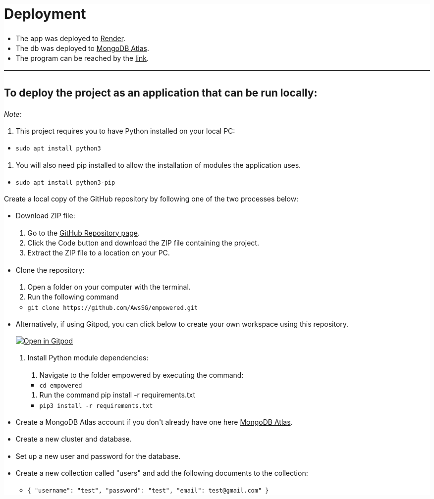 # Deployment

- The app was deployed to [Render](https://render.com/).
- The db was deployed to [MongoDB Atlas](https://www.mongodb.com/cloud/atlas).
- The program can be reached by the [link](https://empowered.onrender.com/).

---

## To deploy the project as an application that can be **run locally**:

*Note:*
  1. This project requires you to have Python installed on your local PC:
  - `sudo apt install python3`

  1. You will also need pip installed to allow the installation of modules the application uses.
  - `sudo apt install python3-pip`

Create a local copy of the GitHub repository by following one of the two processes below:

- Download ZIP file:
  1. Go to the [GitHub Repository page](https://github.com/AwsSG/empowered).
  1. Click the Code button and download the ZIP file containing the project.
  1. Extract the ZIP file to a location on your PC.

- Clone the repository:
  1. Open a folder on your computer with the terminal.
  1. Run the following command
  - `git clone https://github.com/AwsSG/empowered.git`

- Alternatively, if using Gitpod, you can click below to create your own workspace using this repository.

  [![Open in Gitpod](https://gitpod.io/button/open-in-gitpod.svg)](https://gitpod.io/#https://github.com/AwsSG/empowered)

  1. Install Python module dependencies:
     
      1. Navigate to the folder empowered by executing the command:
      - `cd empowered`
      1. Run the command pip install -r requirements.txt
        - `pip3 install -r requirements.txt`

- Create a MongoDB Atlas account if you don't already have one here [MongoDB Atlas](https://www.mongodb.com/cloud/atlas).

- Create a new cluster and database.
- Set up a new user and password for the database.
- Create a new collection called "users" and add the following documents to the collection:
  - `{
    "username": "test",
    "password": "test",
    "email": test@gmail.com"
    }`
